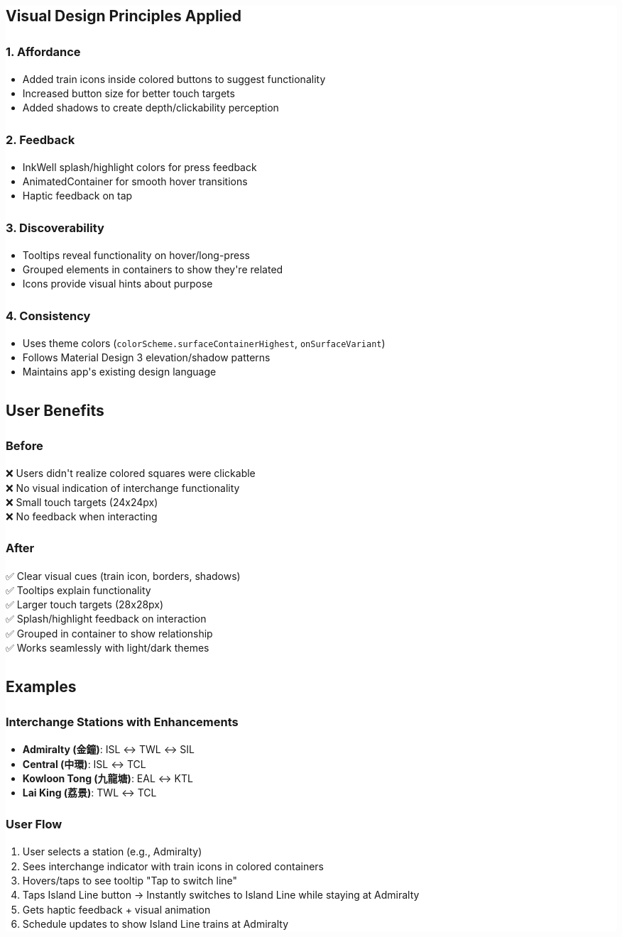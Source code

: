 ## Visual Design Principles Applied

### 1. **Affordance**
- Added train icons inside colored buttons to suggest functionality
- Increased button size for better touch targets
- Added shadows to create depth/clickability perception

### 2. **Feedback**
- InkWell splash/highlight colors for press feedback
- AnimatedContainer for smooth hover transitions
- Haptic feedback on tap

### 3. **Discoverability**
- Tooltips reveal functionality on hover/long-press
- Grouped elements in containers to show they're related
- Icons provide visual hints about purpose

### 4. **Consistency**
- Uses theme colors (`colorScheme.surfaceContainerHighest`, `onSurfaceVariant`)
- Follows Material Design 3 elevation/shadow patterns
- Maintains app's existing design language

## User Benefits

### Before
❌ Users didn't realize colored squares were clickable  
❌ No visual indication of interchange functionality  
❌ Small touch targets (24x24px)  
❌ No feedback when interacting  

### After
✅ Clear visual cues (train icon, borders, shadows)  
✅ Tooltips explain functionality  
✅ Larger touch targets (28x28px)  
✅ Splash/highlight feedback on interaction  
✅ Grouped in container to show relationship  
✅ Works seamlessly with light/dark themes  

## Examples

### Interchange Stations with Enhancements
- **Admiralty (金鐘)**: ISL ↔ TWL ↔ SIL
- **Central (中環)**: ISL ↔ TCL
- **Kowloon Tong (九龍塘)**: EAL ↔ KTL
- **Lai King (荔景)**: TWL ↔ TCL

### User Flow
1. User selects a station (e.g., Admiralty)
2. Sees interchange indicator with train icons in colored containers
3. Hovers/taps to see tooltip "Tap to switch line"
4. Taps Island Line button → Instantly switches to Island Line while staying at Admiralty
5. Gets haptic feedback + visual animation
6. Schedule updates to show Island Line trains at Admiralty
